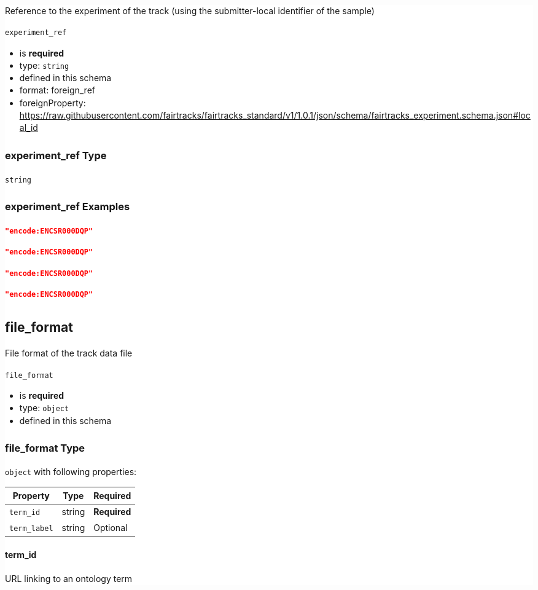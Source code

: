 Reference to the experiment of the track (using the submitter-local identifier of the sample)

`experiment_ref`

- is **required**
- type: `string`
- defined in this schema
- format: foreign_ref
- foreignProperty:
  https://raw.githubusercontent.com/fairtracks/fairtracks_standard/v1/1.0.1/json/schema/fairtracks_experiment.schema.json#local_id

### experiment_ref Type

`string`

### experiment_ref Examples

```json
"encode:ENCSR000DQP"
```

```json
"encode:ENCSR000DQP"
```

```json
"encode:ENCSR000DQP"
```

```json
"encode:ENCSR000DQP"
```

## file_format

File format of the track data file

`file_format`

- is **required**
- type: `object`
- defined in this schema

### file_format Type

`object` with following properties:

| Property     | Type   | Required     |
| ------------ | ------ | ------------ |
| `term_id`    | string | **Required** |
| `term_label` | string | Optional     |

#### term_id

URL linking to an ontology term
